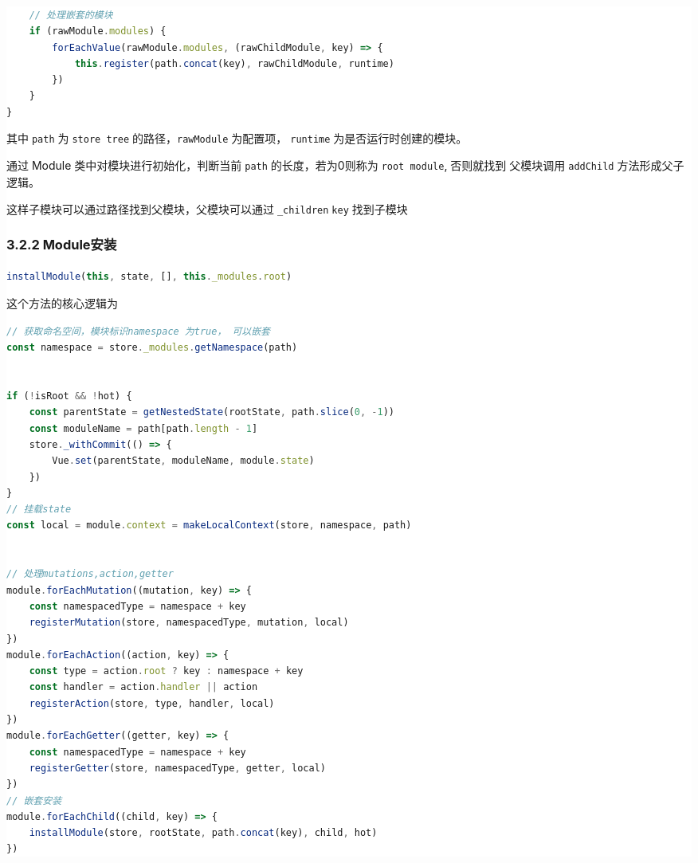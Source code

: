 ```js
	// 处理嵌套的模块
	if (rawModule.modules) {
		forEachValue(rawModule.modules, (rawChildModule, key) => {
			this.register(path.concat(key), rawChildModule, runtime)
		})
	}
}
```
其中 `path` 为 `store tree` 的路径，`rawModule` 为配置项， `runtime` 为是否运行时创建的模块。

通过 Module 类中对模块进行初始化，判断当前 `path` 的长度，若为0则称为 `root module`, 否则就找到 父模块调用 `addChild` 方法形成父子逻辑。

这样子模块可以通过路径找到父模块，父模块可以通过 `_children` `key` 找到子模块


### 3.2.2 Module安装
```js
installModule(this, state, [], this._modules.root)
```
这个方法的核心逻辑为
```js
// 获取命名空间，模块标识namespace 为true， 可以嵌套
const namespace = store._modules.getNamespace(path)


if (!isRoot && !hot) {
	const parentState = getNestedState(rootState, path.slice(0, -1))
	const moduleName = path[path.length - 1]
	store._withCommit(() => {
		Vue.set(parentState, moduleName, module.state)
	})
}
// 挂载state
const local = module.context = makeLocalContext(store, namespace, path)

  
// 处理mutations,action,getter
module.forEachMutation((mutation, key) => {
	const namespacedType = namespace + key
	registerMutation(store, namespacedType, mutation, local)
})
module.forEachAction((action, key) => {
	const type = action.root ? key : namespace + key
	const handler = action.handler || action
	registerAction(store, type, handler, local)
})
module.forEachGetter((getter, key) => {
	const namespacedType = namespace + key
	registerGetter(store, namespacedType, getter, local)
})
// 嵌套安装
module.forEachChild((child, key) => {
	installModule(store, rootState, path.concat(key), child, hot)
})
```
